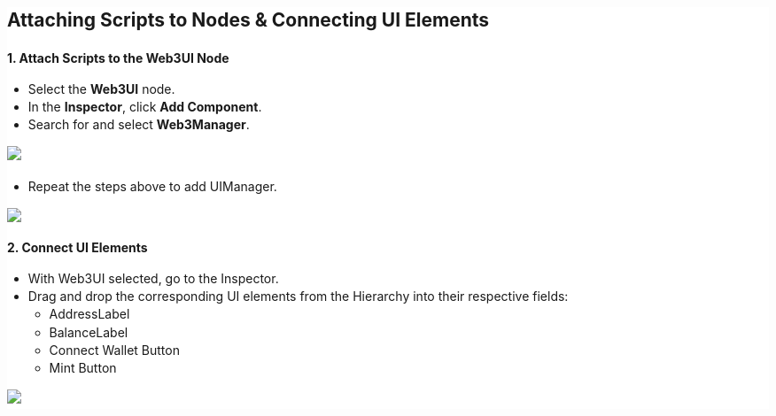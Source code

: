 ```typescript
```

## Attaching Scripts to Nodes & Connecting UI Elements <a id="attaching-scripts-to-nodes"></a>

**1. Attach Scripts to the Web3UI Node**

- Select the **Web3UI** node.
- In the **Inspector**, click **Add Component**.
- Search for and select **Web3Manager**.

![](/img/minidapps/cocos-creator/cp-add-web3manager-r.png)

- Repeat the steps above to add UIManager.

![](/img/minidapps/cocos-creator/cp-add-uimanager-r.png)

**2. Connect UI Elements**

- With Web3UI selected, go to the Inspector.
- Drag and drop the corresponding UI elements from the Hierarchy into their respective fields:
  - AddressLabel
  - BalanceLabel
  - Connect Wallet Button
  - Mint Button

![](/img/minidapps/cocos-creator/cp-attach-node-ui-r.png)
